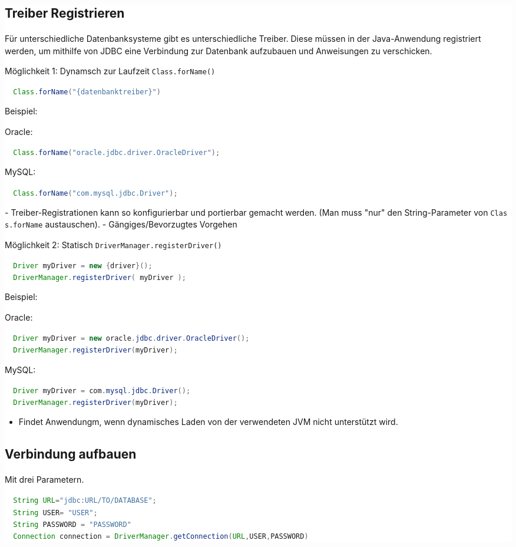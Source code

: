 ## Treiber Registrieren

Für unterschiedliche Datenbanksysteme gibt es unterschiedliche Treiber. Diese müssen in der Java-Anwendung registriert werden, um mithilfe von JDBC eine Verbindung zur Datenbank aufzubauen und Anweisungen zu verschicken.

Möglichkeit 1: Dynamsch zur Laufzeit `Class.forName()`
```java
  Class.forName("{datenbanktreiber}")
```

Beispiel:

Oracle:
```java
  Class.forName("oracle.jdbc.driver.OracleDriver");
```
MySQL:
```java
  Class.forName("com.mysql.jdbc.Driver");
```

- Treiber-Registrationen kann so konfigurierbar und portierbar gemacht werden. (Man muss "nur" den String-Parameter von `Class.forName` austauschen).
- Gängiges/Bevorzugtes Vorgehen

Möglichkeit 2: Statisch `DriverManager.registerDriver()`
```java
  Driver myDriver = new {driver}();
  DriverManager.registerDriver( myDriver );
```

Beispiel:

Oracle:
```java
  Driver myDriver = new oracle.jdbc.driver.OracleDriver();
  DriverManager.registerDriver(myDriver);
```
MySQL:
```java
  Driver myDriver = com.mysql.jdbc.Driver();
  DriverManager.registerDriver(myDriver);
```

- Findet Anwendungm, wenn dynamisches Laden von der verwendeten JVM nicht unterstützt wird.

## Verbindung aufbauen

Mit drei Parametern.
```java
  String URL="jdbc:URL/TO/DATABASE";
  String USER= "USER";
  String PASSWORD = "PASSWORD"
  Connection connection = DriverManager.getConnection(URL,USER,PASSWORD)
```
